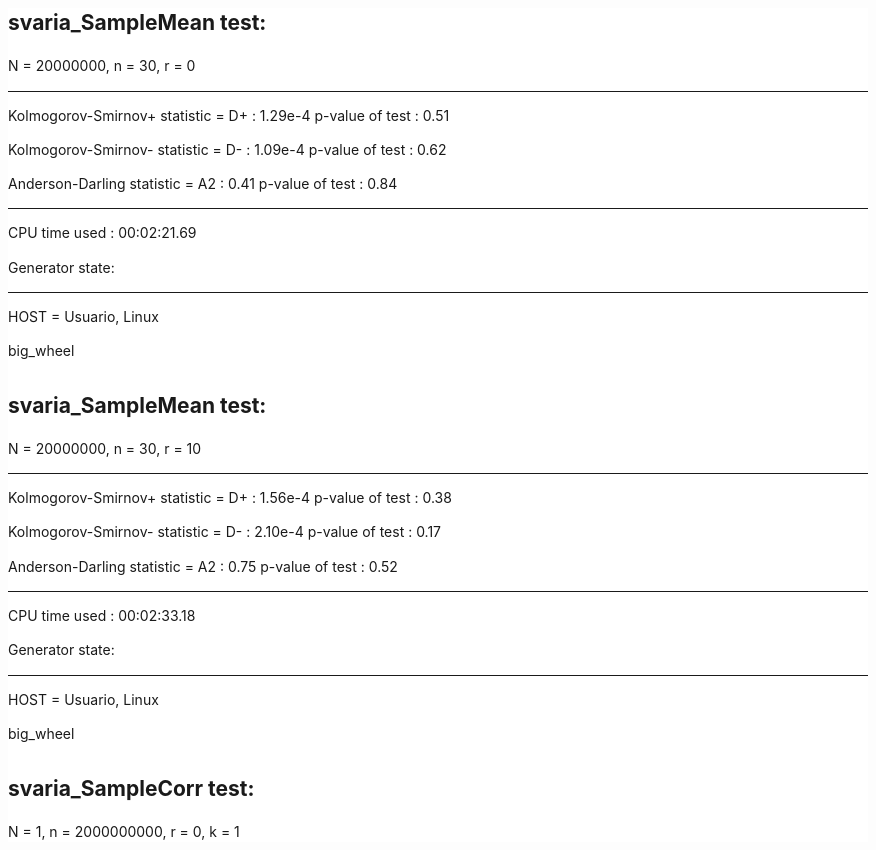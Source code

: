 svaria_SampleMean test:
-----------------------------------------------
   N = 20000000,  n = 30,  r =  0


-----------------------------------------------

Kolmogorov-Smirnov+ statistic = D+    : 1.29e-4
p-value of test                       :    0.51

Kolmogorov-Smirnov- statistic = D-    : 1.09e-4
p-value of test                       :    0.62

Anderson-Darling statistic = A2       :    0.41
p-value of test                       :    0.84

-----------------------------------------------
CPU time used                    :  00:02:21.69

Generator state:




***********************************************************
HOST = Usuario, Linux

big_wheel


svaria_SampleMean test:
-----------------------------------------------
   N = 20000000,  n = 30,  r = 10


-----------------------------------------------

Kolmogorov-Smirnov+ statistic = D+    : 1.56e-4
p-value of test                       :    0.38

Kolmogorov-Smirnov- statistic = D-    : 2.10e-4
p-value of test                       :    0.17

Anderson-Darling statistic = A2       :    0.75
p-value of test                       :    0.52

-----------------------------------------------
CPU time used                    :  00:02:33.18

Generator state:




***********************************************************
HOST = Usuario, Linux

big_wheel


svaria_SampleCorr test:
-----------------------------------------------
   N =  1,  n = 2000000000,  r =  0,   k = 1

